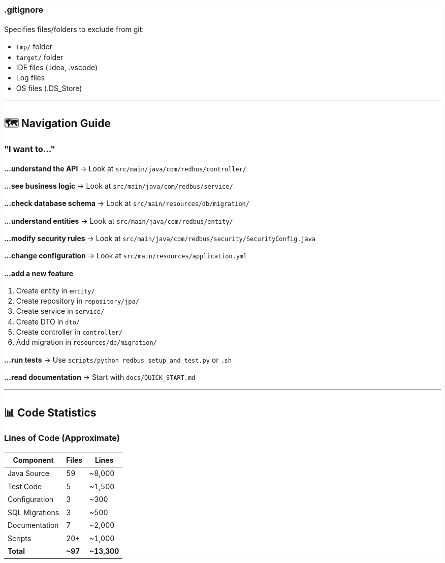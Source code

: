 ### .gitignore
Specifies files/folders to exclude from git:
- `tmp/` folder
- `target/` folder
- IDE files (.idea, .vscode)
- Log files
- OS files (.DS_Store)

---

## 🗺️ Navigation Guide

### "I want to..."

**...understand the API**
→ Look at `src/main/java/com/redbus/controller/`

**...see business logic**
→ Look at `src/main/java/com/redbus/service/`

**...check database schema**
→ Look at `src/main/resources/db/migration/`

**...understand entities**
→ Look at `src/main/java/com/redbus/entity/`

**...modify security rules**
→ Look at `src/main/java/com/redbus/security/SecurityConfig.java`

**...change configuration**
→ Look at `src/main/resources/application.yml`

**...add a new feature**
1. Create entity in `entity/`
2. Create repository in `repository/jpa/`
3. Create service in `service/`
4. Create DTO in `dto/`
5. Create controller in `controller/`
6. Add migration in `resources/db/migration/`

**...run tests**
→ Use `scripts/python redbus_setup_and_test.py` or `.sh`

**...read documentation**
→ Start with `docs/QUICK_START.md`

---

## 📊 Code Statistics

### Lines of Code (Approximate)

| Component | Files | Lines |
|-----------|-------|-------|
| Java Source | 59 | ~8,000 |
| Test Code | 5 | ~1,500 |
| Configuration | 3 | ~300 |
| SQL Migrations | 3 | ~500 |
| Documentation | 7 | ~2,000 |
| Scripts | 20+ | ~1,000 |
| **Total** | **~97** | **~13,300** |
